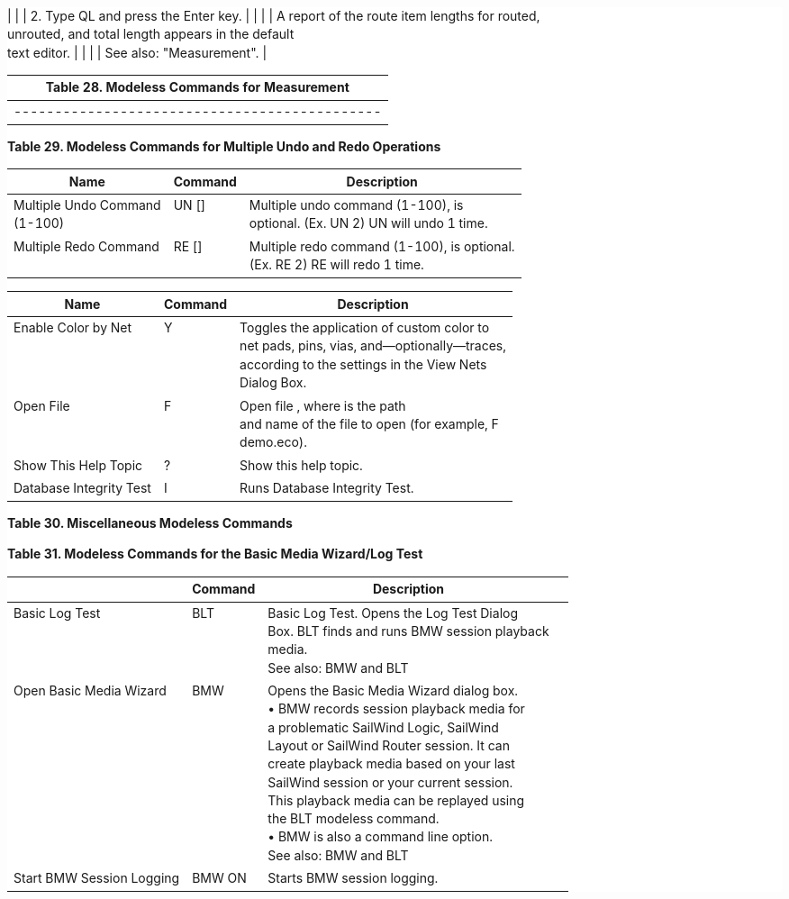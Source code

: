 |               |         | 2. Type QL and press the Enter key.                                                                                                                                                                                                                                                                                                                                                                                                                                                                                                         |
|               |         | A report of the route item lengths for routed,<br>unrouted, and total length appears in the default<br>text editor.                                                                                                                                                                                                                                                                                                                                                                                                                         |
|               |         | See also: "Measurement".                                                                                                                                                                                                                                                                                                                                                                                                                                                                                                                    |

| Table 28. Modeless Commands for Measurement |
|---------------------------------------------|
|---------------------------------------------|

**Table 29. Modeless Commands for Multiple Undo and Redo Operations**

| Name                             | Command  | Description                                                                        |
|----------------------------------|----------|------------------------------------------------------------------------------------|
| Multiple Undo Command<br>(1-100) | UN [<n>] | Multiple undo command (1-100), <n> is<br>optional. (Ex. UN 2) UN will undo 1 time. |
| Multiple Redo Command            | RE [<n>] | Multiple redo command (1-100), <n> is optional.<br>(Ex. RE 2) RE will redo 1 time. |

| Name                    | Command  | Description                                                                                                                                             |
|-------------------------|----------|---------------------------------------------------------------------------------------------------------------------------------------------------------|
| Enable Color by Net     | Y        | Toggles the application of custom color to<br>net pads, pins, vias, and—optionally—traces,<br>according to the settings in the View Nets<br>Dialog Box. |
| Open File <name>        | F <name> | Open file <name>, where <name> is the path<br>and name of the file to open (for example, F<br>demo.eco).                                                |
| Show This Help Topic    | ?        | Show this help topic.                                                                                                                                   |
| Database Integrity Test | I        | Runs Database Integrity Test.                                                                                                                           |

**Table 30. Miscellaneous Modeless Commands**

**Table 31. Modeless Commands for the Basic Media Wizard/Log Test**

|                           | Command | Description                                                                                                                                                                                                                                                                                                                                                                                                     |  |
|---------------------------|---------|-----------------------------------------------------------------------------------------------------------------------------------------------------------------------------------------------------------------------------------------------------------------------------------------------------------------------------------------------------------------------------------------------------------------|--|
| Basic Log Test            | BLT     | Basic Log Test. Opens the Log Test Dialog<br>Box. BLT finds and runs BMW session playback<br>media.<br>See also: BMW and BLT                                                                                                                                                                                                                                                                                    |  |
| Open Basic Media Wizard   | BMW     | Opens the Basic Media Wizard dialog box.<br>• BMW records session playback media for<br>a problematic SailWind Logic, SailWind<br>Layout or SailWind Router session. It can<br>create playback media based on your last<br>SailWind session or your current session.<br>This playback media can be replayed using<br>the BLT modeless command.<br>• BMW is also a command line option.<br>See also: BMW and BLT |  |
| Start BMW Session Logging | BMW ON  | Starts BMW session logging.                                                                                                                                                                                                                                                                                                                                                                                     |  |